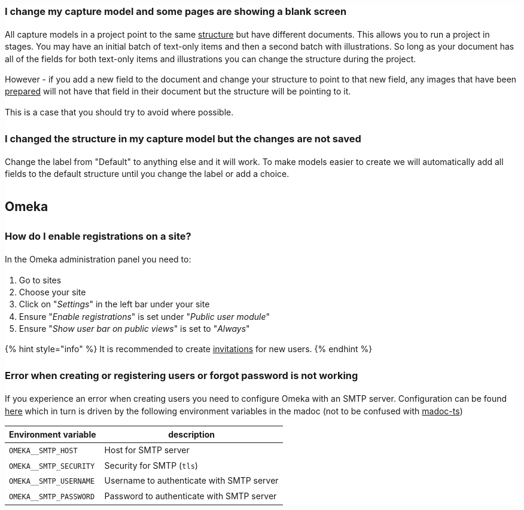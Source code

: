 ### I change my capture model and some pages are showing a blank screen

All capture models in a project point to the same [structure](capture-models/structure.md) but have different documents. This allows you to run a project in stages. You may have an initial batch of text-only items and then a second batch with illustrations. So long as your document has all of the fields for both text-only items and illustrations you can change the structure during the project.

However - if you add a new field to the document and change your structure to point to that new field, any images that have been [prepared](technical-faq.md#prepare-step) will not have that field in their document but the structure will be pointing to it.

This is a case that you should try to avoid where possible.

### I changed the structure in my capture model but the changes are not saved

Change the label from "Default" to anything else and it will work. To make models easier to create we will automatically add all fields to the default structure until you change the label or add a choice.

## Omeka

### How do I enable registrations on a site?

In the Omeka administration panel you need to:

1. Go to sites
2. Choose your site
3. Click on "_Settings_" in the left bar under your site
4. Ensure "_Enable registrations_" is set under "_Public user module_"
5. Ensure "_Show user bar on public views_" is set to "_Always_"

{% hint style="info" %}
It is recommended to create [invitations](users.md#inviting-users-to-projects) for new users.
{% endhint %}

### Error when creating or registering users or forgot password is not working

If you experience an error when creating users you need to configure Omeka with an SMTP server. Configuration can be found [here](https://omeka.org/s/docs/user-manual/configuration/#mail) which in turn is driven by the following environment variables in the madoc (not to be confused with [madoc-ts](technical-faq.md#madoc-vs-madoc-ts))

| Environment variable   | description                               |
| ---------------------- | ----------------------------------------- |
| `OMEKA__SMTP_HOST`     | Host for SMTP server                      |
| `OMEKA__SMTP_SECURITY` | Security for SMTP (`tls`)                 |
| `OMEKA__SMTP_USERNAME` | Username to authenticate with SMTP server |
| `OMEKA__SMTP_PASSWORD` | Password to authenticate with SMTP server |

